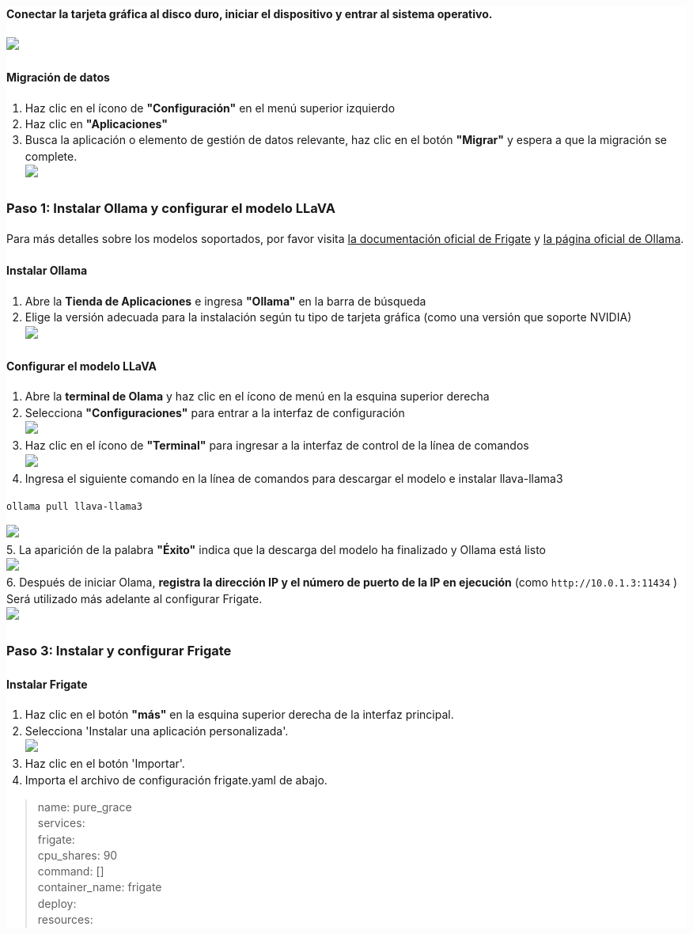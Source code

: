 #### Conectar la tarjeta gráfica al disco duro, iniciar el dispositivo y entrar al sistema operativo.  
![](https://manage.icewhale.io/api/static/docs/1745202079506_image.png)  

#### Migración de datos  
1. Haz clic en el ícono de **"Configuración"** en el menú superior izquierdo  
2. Haz clic en **"Aplicaciones"**  
3. Busca la aplicación o elemento de gestión de datos relevante, haz clic en el botón **"Migrar"** y espera a que la migración se complete.  
![](https://manage.icewhale.io/api/static/docs/1745202168758_image.png)  

### Paso 1: Instalar Ollama y configurar el modelo LLaVA  
Para más detalles sobre los modelos soportados, por favor visita [la documentación oficial de Frigate](https://docs.frigate.video/configuration/genai/) y [la página oficial de Ollama](https://ollama.com/).  

#### Instalar Ollama  
1. Abre la **Tienda de Aplicaciones** e ingresa **"Ollama"** en la barra de búsqueda  
2. Elige la versión adecuada para la instalación según tu tipo de tarjeta gráfica (como una versión que soporte NVIDIA)  
![](https://manage.icewhale.io/api/static/docs/1745202389678_image.png)  

#### Configurar el modelo LLaVA  
1. Abre la **terminal de Olama** y haz clic en el ícono de menú en la esquina superior derecha  
2. Selecciona **"Configuraciones"** para entrar a la interfaz de configuración  
![](https://manage.icewhale.io/api/static/docs/1745203245150_image.png)  
3. Haz clic en el ícono de **"Terminal"** para ingresar a la interfaz de control de la línea de comandos  
![](https://manage.icewhale.io/api/static/docs/1745203281707_image.png)  
4. Ingresa el siguiente comando en la línea de comandos para descargar el modelo e instalar llava-llama3  
```language  
ollama pull llava-llama3  
```  
![](https://manage.icewhale.io/api/static/docs/1745203346880_image.png)  
5. La aparición de la palabra **"Éxito"** indica que la descarga del modelo ha finalizado y Ollama está listo  
![](https://manage.icewhale.io/api/static/docs/1745203380348_image.png)  
6. Después de iniciar Olama, **registra la dirección IP y el número de puerto de la IP en ejecución** (como `http://10.0.1.3:11434` ) Será utilizado más adelante al configurar Frigate.  
![](https://manage.icewhale.io/api/static/docs/1745203428242_image.png)  

### Paso 3: Instalar y configurar Frigate  
#### Instalar Frigate  
1. Haz clic en el botón **"más"** en la esquina superior derecha de la interfaz principal.  
2. Selecciona 'Instalar una aplicación personalizada'.  
![](https://manage.icewhale.io/api/static/docs/1745203508399_image.png)  
3. Haz clic en el botón 'Importar'.  
4. Importa el archivo de configuración frigate.yaml de abajo.  
> name: pure_grace  
services:  
  frigate:  
    cpu_shares: 90  
    command: []  
    container_name: frigate  
    deploy:  
      resources:  